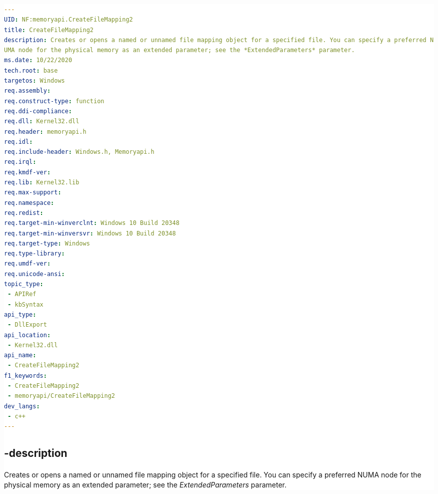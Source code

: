 ```yaml
---
UID: NF:memoryapi.CreateFileMapping2
title: CreateFileMapping2
description: Creates or opens a named or unnamed file mapping object for a specified file. You can specify a preferred NUMA node for the physical memory as an extended parameter; see the *ExtendedParameters* parameter.
ms.date: 10/22/2020
tech.root: base
targetos: Windows
req.assembly: 
req.construct-type: function
req.ddi-compliance: 
req.dll: Kernel32.dll
req.header: memoryapi.h
req.idl: 
req.include-header: Windows.h, Memoryapi.h
req.irql: 
req.kmdf-ver: 
req.lib: Kernel32.lib
req.max-support: 
req.namespace: 
req.redist: 
req.target-min-winverclnt: Windows 10 Build 20348
req.target-min-winversvr: Windows 10 Build 20348
req.target-type: Windows
req.type-library: 
req.umdf-ver: 
req.unicode-ansi: 
topic_type:
 - APIRef
 - kbSyntax
api_type:
 - DllExport
api_location:
 - Kernel32.dll
api_name:
 - CreateFileMapping2
f1_keywords:
 - CreateFileMapping2
 - memoryapi/CreateFileMapping2
dev_langs:
 - c++
---
```


## -description

Creates or opens a named or unnamed file mapping object for a specified file. You can specify a preferred NUMA node for the physical memory as an extended parameter; see the *ExtendedParameters* parameter.
